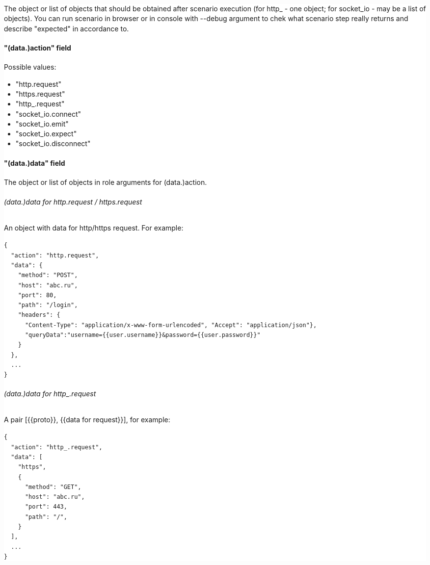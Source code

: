 The object or list of objects that should be obtained after scenario execution (for http_ - one object; for socket_io - may be a list of objects). You can run scenario in browser or in console with --debug argument to chek what scenario step really returns and describe "expected" in accordance to.


#### "(data.)action" field

Possible values:

* "http.request"
* "https.request"
* "http_.request"
* "socket_io.connect"
* "socket_io.emit"
* "socket_io.expect"
* "socket_io.disconnect"


#### "(data.)data" field

The object or list of objects in role arguments for (data.)action.

###### (data.)data for http.request / https.request

An object with data for http/https request. For example:

    { 
      "action": "http.request",
      "data": {
        "method": "POST", 
        "host": "abc.ru", 
        "port": 80, 
        "path": "/login", 
        "headers": {
          "Content-Type": "application/x-www-form-urlencoded", "Accept": "application/json"},
          "queryData":"username={{user.username}}&password={{user.password}}"
        }  
      },          
      ...
    }


###### (data.)data for http_.request

A pair [{{proto}}, {{data for request}}], for example:

    { 
      "action": "http_.request",
      "data": [
        "https", 
        {
          "method": "GET", 
          "host": "abc.ru", 
          "port": 443, 
          "path": "/", 
        }  
      ],  
      ...
    }
